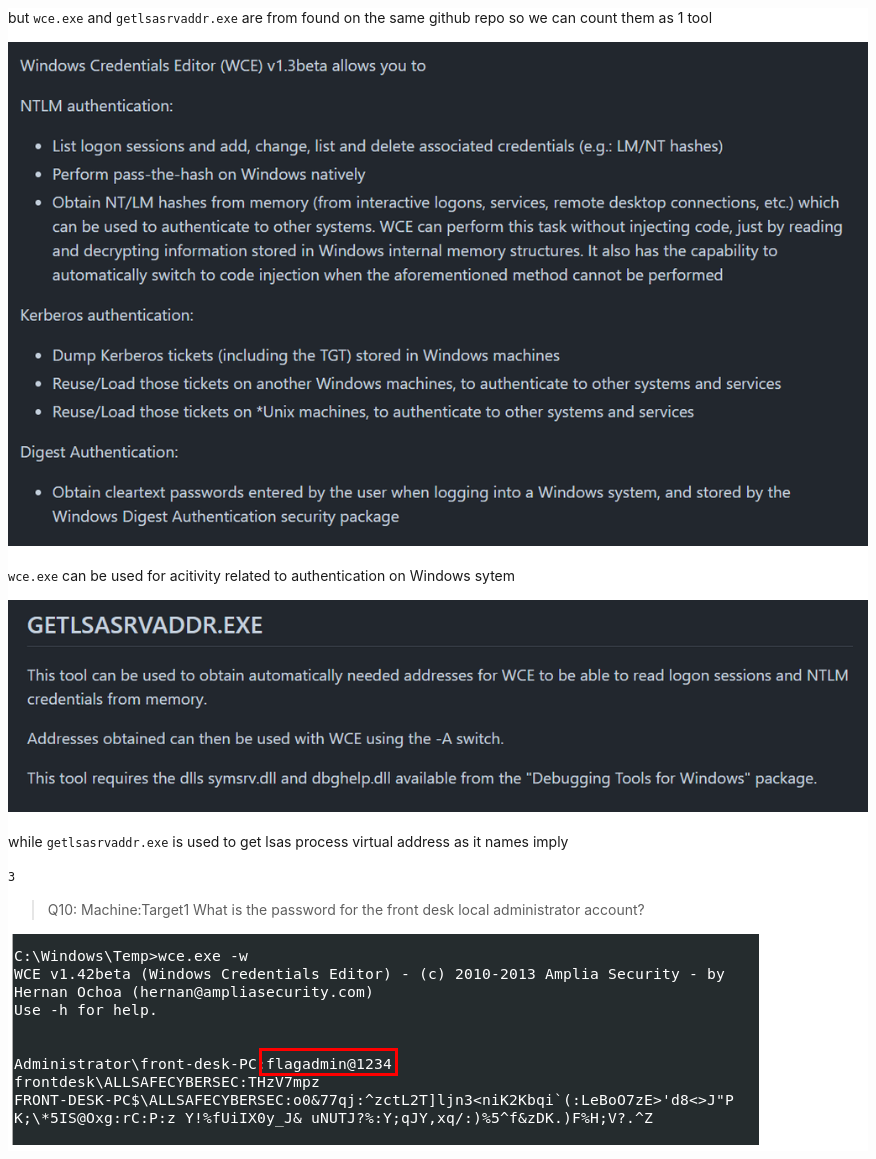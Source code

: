 but `wce.exe` and `getlsasrvaddr.exe` are from found on the same github repo so we can count them as 1 tool

![736e22a98a3c74590578291c274ba9b6.png](/_resources/736e22a98a3c74590578291c274ba9b6.png)

`wce.exe` can be used for acitivity related to authentication on Windows sytem

![c8d4439c2aca2f2e9a902fa9d24b511a.png](/_resources/c8d4439c2aca2f2e9a902fa9d24b511a.png)

while `getlsasrvaddr.exe` is used to get lsas process virtual address as it names imply 

```
3
```

> Q10: Machine:Target1 What is the password for the front desk local administrator account?

![d0238145e21a34689d173252d5d975e8.png](/_resources/d0238145e21a34689d173252d5d975e8.png)
